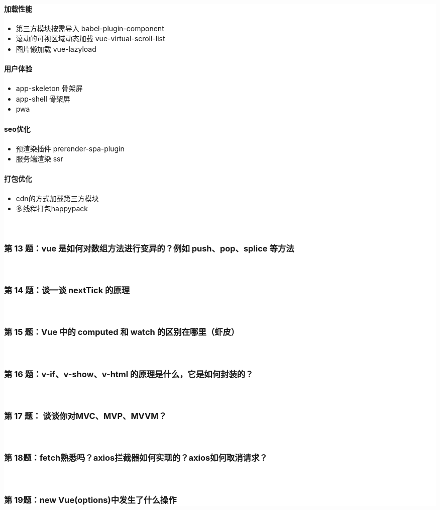 #### 加载性能

- 第三方模块按需导入        babel-plugin-component   
- 滚动的可视区域动态加载    vue-virtual-scroll-list
- 图片懒加载                vue-lazyload

#### 用户体验
- app-skeleton 骨架屏
- app-shell  骨架屏
- pwa

#### seo优化
- 预渲染插件 prerender-spa-plugin
- 服务端渲染  ssr

#### 打包优化
- cdn的方式加载第三方模块
- 多线程打包happypack

<br/>


### 第 13 题：vue 是如何对数组方法进行变异的？例如 push、pop、splice 等方法



<br/>



###  第 14 题：谈一谈 nextTick 的原理


<br/>

### 第 15 题：Vue 中的 computed 和 watch 的区别在哪里（虾皮）

<br/>



### 第 16 题：v-if、v-show、v-html 的原理是什么，它是如何封装的？

<br/>


### 第 17 题： 谈谈你对MVC、MVP、MVVM？

<br/>



### 第 18题：fetch熟悉吗？axios拦截器如何实现的？axios如何取消请求？

<br/>



### 第 19题：new Vue(options)中发生了什么操作
